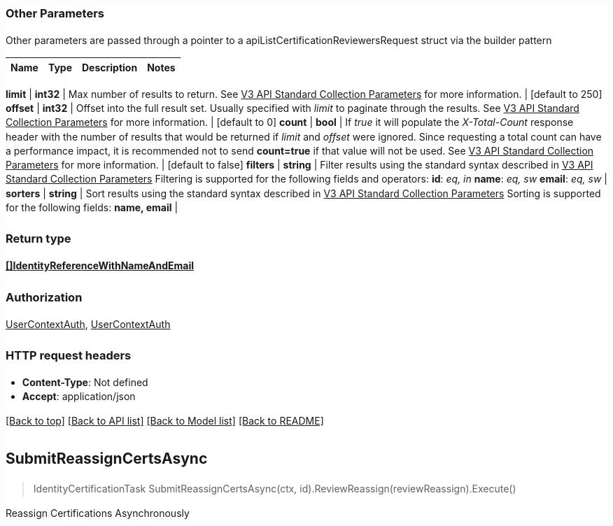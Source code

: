 ### Other Parameters

Other parameters are passed through a pointer to a apiListCertificationReviewersRequest struct via the builder pattern


Name | Type | Description  | Notes
------------- | ------------- | ------------- | -------------

 **limit** | **int32** | Max number of results to return. See [V3 API Standard Collection Parameters](https://developer.sailpoint.com/idn/api/standard-collection-parameters) for more information. | [default to 250]
 **offset** | **int32** | Offset into the full result set. Usually specified with *limit* to paginate through the results. See [V3 API Standard Collection Parameters](https://developer.sailpoint.com/idn/api/standard-collection-parameters) for more information. | [default to 0]
 **count** | **bool** | If *true* it will populate the *X-Total-Count* response header with the number of results that would be returned if *limit* and *offset* were ignored.  Since requesting a total count can have a performance impact, it is recommended not to send **count&#x3D;true** if that value will not be used.  See [V3 API Standard Collection Parameters](https://developer.sailpoint.com/idn/api/standard-collection-parameters) for more information. | [default to false]
 **filters** | **string** | Filter results using the standard syntax described in [V3 API Standard Collection Parameters](https://developer.sailpoint.com/idn/api/standard-collection-parameters#filtering-results)  Filtering is supported for the following fields and operators:  **id**: *eq, in*  **name**: *eq, sw*  **email**: *eq, sw* | 
 **sorters** | **string** | Sort results using the standard syntax described in [V3 API Standard Collection Parameters](https://developer.sailpoint.com/idn/api/standard-collection-parameters#sorting-results)  Sorting is supported for the following fields: **name, email** | 

### Return type

[**[]IdentityReferenceWithNameAndEmail**](IdentityReferenceWithNameAndEmail.md)

### Authorization

[UserContextAuth](../README.md#UserContextAuth), [UserContextAuth](../README.md#UserContextAuth)

### HTTP request headers

- **Content-Type**: Not defined
- **Accept**: application/json

[[Back to top]](#) [[Back to API list]](../README.md#documentation-for-api-endpoints)
[[Back to Model list]](../README.md#documentation-for-models)
[[Back to README]](../README.md)


## SubmitReassignCertsAsync

> IdentityCertificationTask SubmitReassignCertsAsync(ctx, id).ReviewReassign(reviewReassign).Execute()

Reassign Certifications Asynchronously


